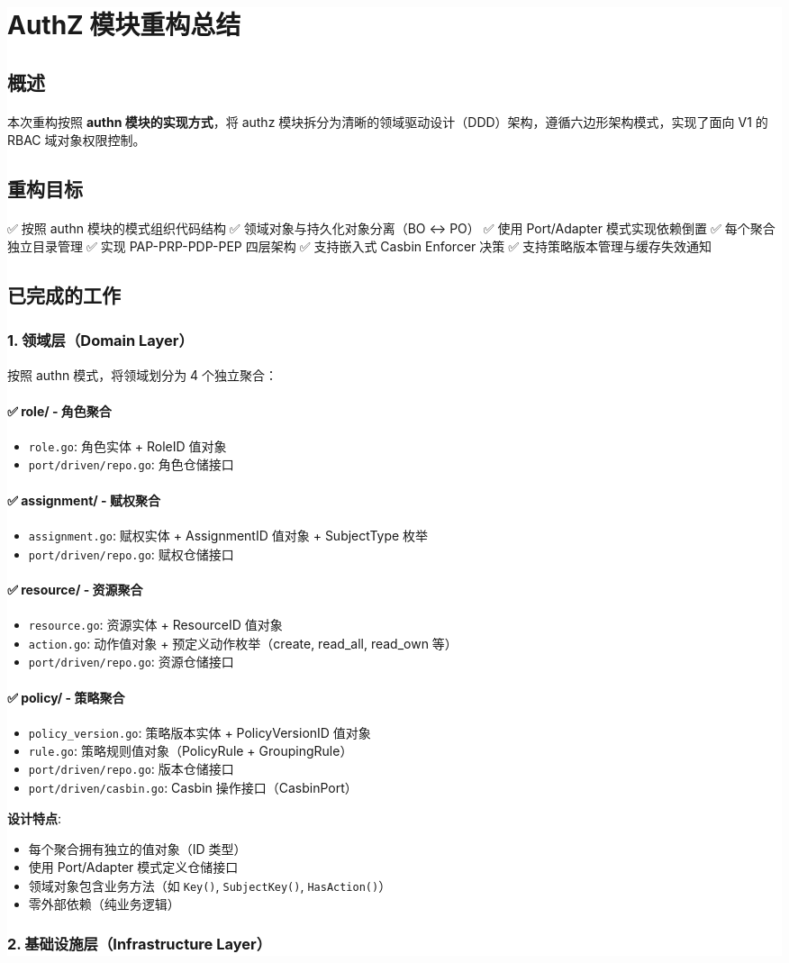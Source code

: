 # AuthZ 模块重构总结

## 概述

本次重构按照 **authn 模块的实现方式**，将 authz 模块拆分为清晰的领域驱动设计（DDD）架构，遵循六边形架构模式，实现了面向 V1 的 RBAC 域对象权限控制。

## 重构目标

✅ 按照 authn 模块的模式组织代码结构
✅ 领域对象与持久化对象分离（BO ↔ PO）
✅ 使用 Port/Adapter 模式实现依赖倒置
✅ 每个聚合独立目录管理
✅ 实现 PAP-PRP-PDP-PEP 四层架构
✅ 支持嵌入式 Casbin Enforcer 决策
✅ 支持策略版本管理与缓存失效通知

## 已完成的工作

### 1. 领域层（Domain Layer）

按照 authn 模式，将领域划分为 4 个独立聚合：

#### ✅ role/ - 角色聚合
- `role.go`: 角色实体 + RoleID 值对象
- `port/driven/repo.go`: 角色仓储接口

#### ✅ assignment/ - 赋权聚合
- `assignment.go`: 赋权实体 + AssignmentID 值对象 + SubjectType 枚举
- `port/driven/repo.go`: 赋权仓储接口

#### ✅ resource/ - 资源聚合
- `resource.go`: 资源实体 + ResourceID 值对象
- `action.go`: 动作值对象 + 预定义动作枚举（create, read_all, read_own 等）
- `port/driven/repo.go`: 资源仓储接口

#### ✅ policy/ - 策略聚合
- `policy_version.go`: 策略版本实体 + PolicyVersionID 值对象
- `rule.go`: 策略规则值对象（PolicyRule + GroupingRule）
- `port/driven/repo.go`: 版本仓储接口
- `port/driven/casbin.go`: Casbin 操作接口（CasbinPort）

**设计特点**:
- 每个聚合拥有独立的值对象（ID 类型）
- 使用 Port/Adapter 模式定义仓储接口
- 领域对象包含业务方法（如 `Key()`, `SubjectKey()`, `HasAction()`）
- 零外部依赖（纯业务逻辑）

### 2. 基础设施层（Infrastructure Layer）

